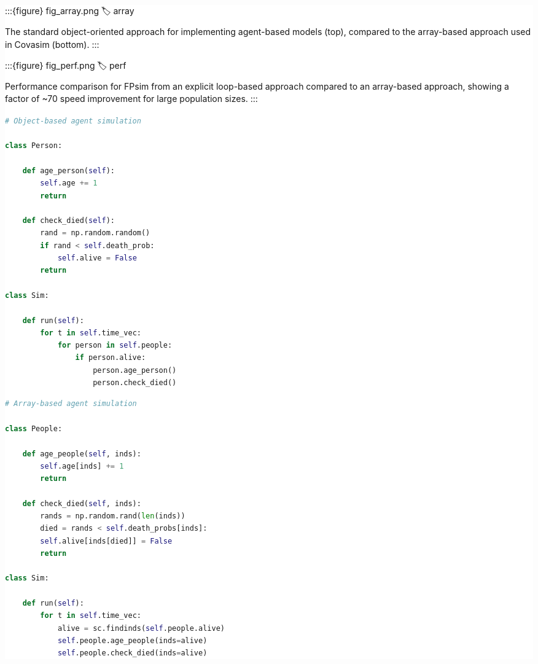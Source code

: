 :::{figure} fig_array.png
:label: array

The standard object-oriented approach for implementing agent-based models (top), compared to the array-based approach used in Covasim (bottom).
:::

:::{figure} fig_perf.png
:label: perf

Performance comparison for FPsim from an explicit loop-based approach compared to an array-based approach, showing a factor of ~70 speed improvement for large population sizes.
:::

```python
# Object-based agent simulation

class Person:

    def age_person(self):
        self.age += 1
        return

    def check_died(self):
        rand = np.random.random()
        if rand < self.death_prob:
            self.alive = False
        return

class Sim:

    def run(self):
        for t in self.time_vec:
            for person in self.people:
                if person.alive:
                    person.age_person()
                    person.check_died()
```

```python
# Array-based agent simulation

class People:

    def age_people(self, inds):
        self.age[inds] += 1
        return

    def check_died(self, inds):
        rands = np.random.rand(len(inds))
        died = rands < self.death_probs[inds]:
        self.alive[inds[died]] = False
        return

class Sim:

    def run(self):
        for t in self.time_vec:
            alive = sc.findinds(self.people.alive)
            self.people.age_people(inds=alive)
            self.people.check_died(inds=alive)
```


[^footnote-1]: Other similar philosophical statements include "The manifesto of Matplotlib is: simple and common tasks should be simple to perform; provide options for more complex tasks" ([Data Processing Using Python](https://pt.coursera.org/lecture/python-data-processing/2-fundamentals-of-python-plotting-xMQeE)) and "Simple, common tasks should be simple to perform; Options should be provided to enable more complex tasks" ([Instrumental](https://instrumental-lib.readthedocs.io/en/stable/developer.html)).